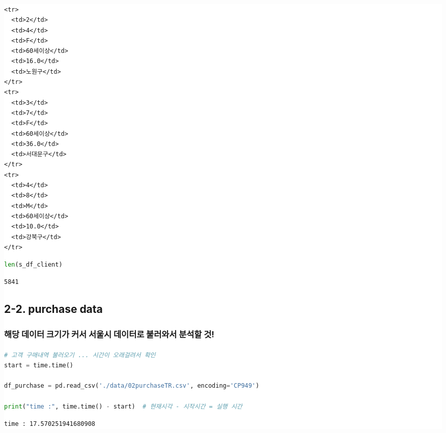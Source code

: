    <tr>
      <td>2</td>
      <td>4</td>
      <td>F</td>
      <td>60세이상</td>
      <td>16.0</td>
      <td>노원구</td>
    </tr>
    <tr>
      <td>3</td>
      <td>7</td>
      <td>F</td>
      <td>60세이상</td>
      <td>36.0</td>
      <td>서대문구</td>
    </tr>
    <tr>
      <td>4</td>
      <td>8</td>
      <td>M</td>
      <td>60세이상</td>
      <td>10.0</td>
      <td>강북구</td>
    </tr>
  </tbody>
</table>



```python
len(s_df_client)
```


    5841



  

## 2-2. purchase data

### 해당 데이터 크기가 커서 서울시 데이터로 불러와서 분석할 것!


```python
# 고객 구매내역 불러오기 ... 시간이 오래걸려서 확인
start = time.time()

df_purchase = pd.read_csv('./data/02purchaseTR.csv', encoding='CP949')

print("time :", time.time() - start)  # 현재시각 - 시작시간 = 실행 시간
```

    time : 17.570251941680908

